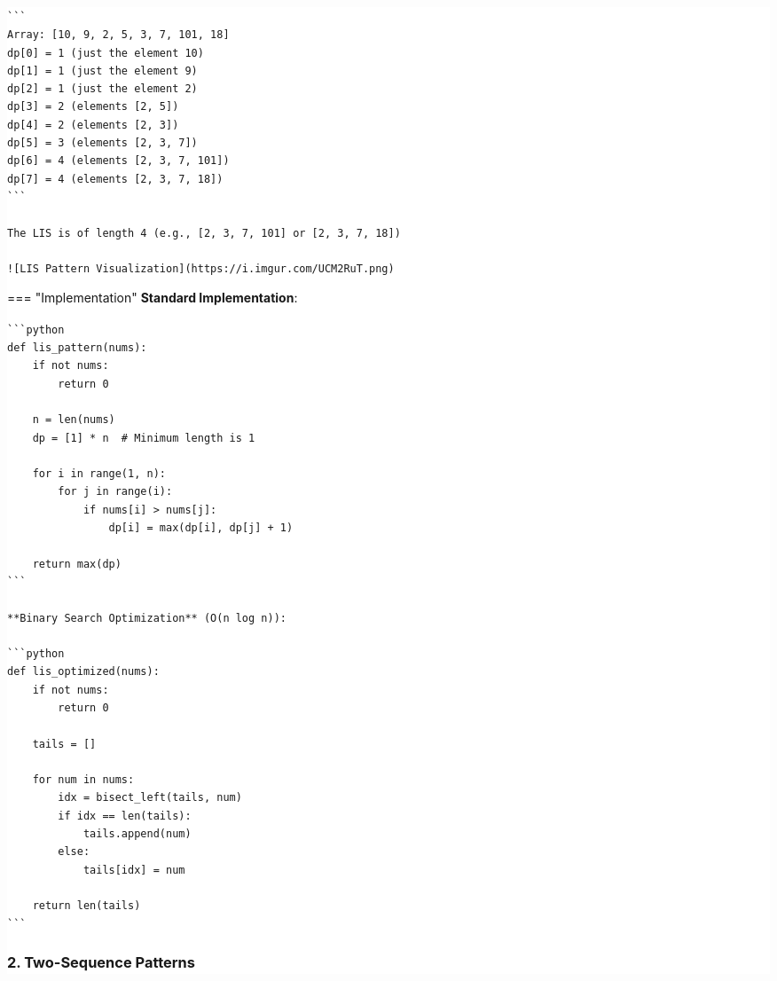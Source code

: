     ```
    Array: [10, 9, 2, 5, 3, 7, 101, 18]
    dp[0] = 1 (just the element 10)
    dp[1] = 1 (just the element 9)
    dp[2] = 1 (just the element 2)
    dp[3] = 2 (elements [2, 5])
    dp[4] = 2 (elements [2, 3])
    dp[5] = 3 (elements [2, 3, 7])
    dp[6] = 4 (elements [2, 3, 7, 101])
    dp[7] = 4 (elements [2, 3, 7, 18])
    ```
    
    The LIS is of length 4 (e.g., [2, 3, 7, 101] or [2, 3, 7, 18])
    
    ![LIS Pattern Visualization](https://i.imgur.com/UCM2RuT.png)

=== "Implementation"
    **Standard Implementation**:
    
    ```python
    def lis_pattern(nums):
        if not nums:
            return 0
        
        n = len(nums)
        dp = [1] * n  # Minimum length is 1
        
        for i in range(1, n):
            for j in range(i):
                if nums[i] > nums[j]:
                    dp[i] = max(dp[i], dp[j] + 1)
        
        return max(dp)
    ```
    
    **Binary Search Optimization** (O(n log n)):
    
    ```python
    def lis_optimized(nums):
        if not nums:
            return 0
        
        tails = []
        
        for num in nums:
            idx = bisect_left(tails, num)
            if idx == len(tails):
                tails.append(num)
            else:
                tails[idx] = num
        
        return len(tails)
    ```

### 2. Two-Sequence Patterns
